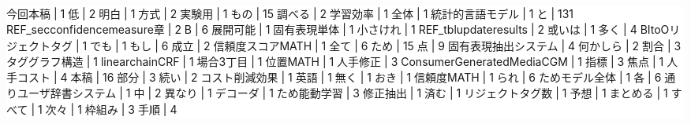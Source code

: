 今回本稿 | 1
低 | 2
明白 | 1
方式 | 2
実験用 | 1
もの | 15
調べる | 2
学習効率 | 1
全体 | 1
統計的言語モデル | 1
と | 131
REF_secconfidencemeasure章 | 2
B | 6
展開可能 | 1
固有表現単体 | 1
小さけれ | 1
REF_tblupdateresults | 2
或いは | 1
多く | 4
BItoOリジェクトタグ | 1
でも | 1
もし | 6
成立 | 2
信頼度スコアMATH | 1
全て | 6
ため | 15
点 | 9
固有表現抽出システム | 4
何かしら | 2
割合 | 3
タググラフ構造 | 1
linearchainCRF | 1
場合3丁目 | 1
位置MATH | 1
人手修正 | 3
ConsumerGeneratedMediaCGM | 1
指標 | 3
焦点 | 1
人手コスト | 4
本稿 | 16
部分 | 3
続い | 2
コスト削減効果 | 1
英語 | 1
無く | 1
おき | 1
信頼度MATH | 1
られ | 6
ためモデル全体 | 1
各 | 6
通りユーザ辞書システム | 1
中 | 2
異なり | 1
デコーダ | 1
ため能動学習 | 3
修正抽出 | 1
済む | 1
リジェクトタグ数 | 1
予想 | 1
まとめる | 1
すべて | 1
次々 | 1
枠組み | 3
手順 | 4